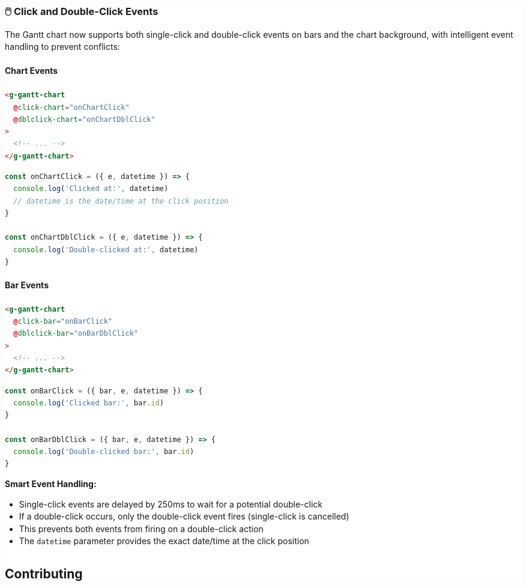 ### 🖱️ Click and Double-Click Events

The Gantt chart now supports both single-click and double-click events on bars and the chart background, with intelligent event handling to prevent conflicts:

#### Chart Events

```html
<g-gantt-chart
  @click-chart="onChartClick"
  @dblclick-chart="onChartDblClick"
>
  <!-- ... -->
</g-gantt-chart>
```

```js
const onChartClick = ({ e, datetime }) => {
  console.log('Clicked at:', datetime)
  // datetime is the date/time at the click position
}

const onChartDblClick = ({ e, datetime }) => {
  console.log('Double-clicked at:', datetime)
}
```

#### Bar Events

```html
<g-gantt-chart
  @click-bar="onBarClick"
  @dblclick-bar="onBarDblClick"
>
  <!-- ... -->
</g-gantt-chart>
```

```js
const onBarClick = ({ bar, e, datetime }) => {
  console.log('Clicked bar:', bar.id)
}

const onBarDblClick = ({ bar, e, datetime }) => {
  console.log('Double-clicked bar:', bar.id)
}
```

**Smart Event Handling:**
- Single-click events are delayed by 250ms to wait for a potential double-click
- If a double-click occurs, only the double-click event fires (single-click is cancelled)
- This prevents both events from firing on a double-click action
- The `datetime` parameter provides the exact date/time at the click position

## Contributing
